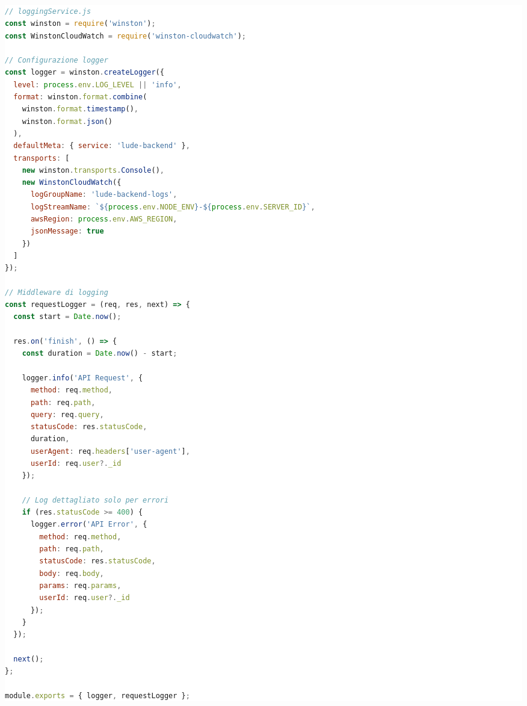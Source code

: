 ```javascript
// loggingService.js
const winston = require('winston');
const WinstonCloudWatch = require('winston-cloudwatch');

// Configurazione logger
const logger = winston.createLogger({
  level: process.env.LOG_LEVEL || 'info',
  format: winston.format.combine(
    winston.format.timestamp(),
    winston.format.json()
  ),
  defaultMeta: { service: 'lude-backend' },
  transports: [
    new winston.transports.Console(),
    new WinstonCloudWatch({
      logGroupName: 'lude-backend-logs',
      logStreamName: `${process.env.NODE_ENV}-${process.env.SERVER_ID}`,
      awsRegion: process.env.AWS_REGION,
      jsonMessage: true
    })
  ]
});

// Middleware di logging
const requestLogger = (req, res, next) => {
  const start = Date.now();
  
  res.on('finish', () => {
    const duration = Date.now() - start;
    
    logger.info('API Request', {
      method: req.method,
      path: req.path,
      query: req.query,
      statusCode: res.statusCode,
      duration,
      userAgent: req.headers['user-agent'],
      userId: req.user?._id
    });
    
    // Log dettagliato solo per errori
    if (res.statusCode >= 400) {
      logger.error('API Error', {
        method: req.method,
        path: req.path,
        statusCode: res.statusCode,
        body: req.body,
        params: req.params,
        userId: req.user?._id
      });
    }
  });
  
  next();
};

module.exports = { logger, requestLogger };
```
